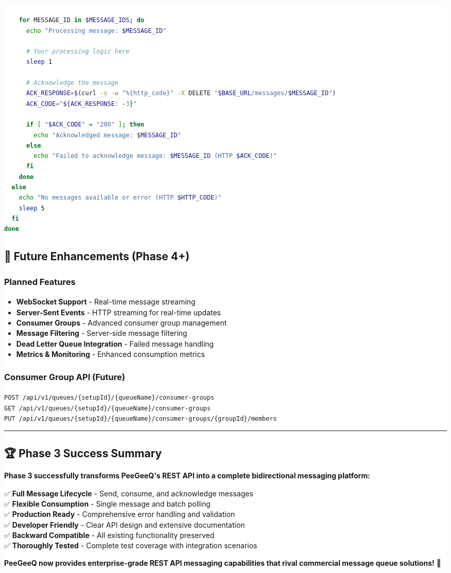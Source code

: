 ```bash
    
    for MESSAGE_ID in $MESSAGE_IDS; do
      echo "Processing message: $MESSAGE_ID"
      
      # Your processing logic here
      sleep 1
      
      # Acknowledge the message
      ACK_RESPONSE=$(curl -s -w "%{http_code}" -X DELETE "$BASE_URL/messages/$MESSAGE_ID")
      ACK_CODE="${ACK_RESPONSE: -3}"
      
      if [ "$ACK_CODE" = "200" ]; then
        echo "Acknowledged message: $MESSAGE_ID"
      else
        echo "Failed to acknowledge message: $MESSAGE_ID (HTTP $ACK_CODE)"
      fi
    done
  else
    echo "No messages available or error (HTTP $HTTP_CODE)"
    sleep 5
  fi
done
```

## 🔮 Future Enhancements (Phase 4+)

### **Planned Features**
- **WebSocket Support** - Real-time message streaming
- **Server-Sent Events** - HTTP streaming for real-time updates
- **Consumer Groups** - Advanced consumer group management
- **Message Filtering** - Server-side message filtering
- **Dead Letter Queue Integration** - Failed message handling
- **Metrics & Monitoring** - Enhanced consumption metrics

### **Consumer Group API (Future)**
```http
POST /api/v1/queues/{setupId}/{queueName}/consumer-groups
GET /api/v1/queues/{setupId}/{queueName}/consumer-groups
PUT /api/v1/queues/{setupId}/{queueName}/consumer-groups/{groupId}/members
```

---

## 🏆 Phase 3 Success Summary

**Phase 3 successfully transforms PeeGeeQ's REST API into a complete bidirectional messaging platform:**

✅ **Full Message Lifecycle** - Send, consume, and acknowledge messages  
✅ **Flexible Consumption** - Single message and batch polling  
✅ **Production Ready** - Comprehensive error handling and validation  
✅ **Developer Friendly** - Clear API design and extensive documentation  
✅ **Backward Compatible** - All existing functionality preserved  
✅ **Thoroughly Tested** - Complete test coverage with integration scenarios  

**PeeGeeQ now provides enterprise-grade REST API messaging capabilities that rival commercial message queue solutions!** 🎉

